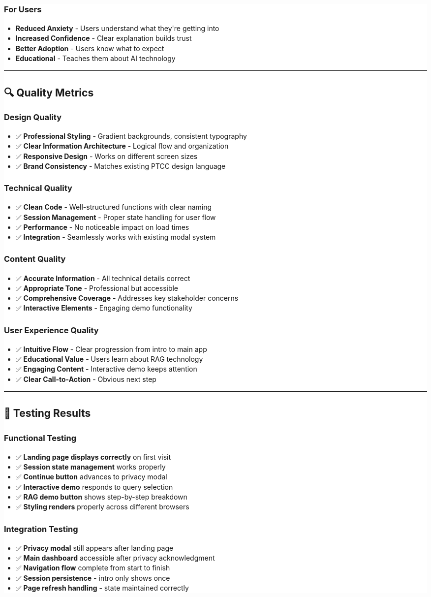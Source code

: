 ### For Users
- **Reduced Anxiety** - Users understand what they're getting into
- **Increased Confidence** - Clear explanation builds trust
- **Better Adoption** - Users know what to expect
- **Educational** - Teaches them about AI technology

---

## 🔍 Quality Metrics

### Design Quality
- ✅ **Professional Styling** - Gradient backgrounds, consistent typography
- ✅ **Clear Information Architecture** - Logical flow and organization  
- ✅ **Responsive Design** - Works on different screen sizes
- ✅ **Brand Consistency** - Matches existing PTCC design language

### Technical Quality  
- ✅ **Clean Code** - Well-structured functions with clear naming
- ✅ **Session Management** - Proper state handling for user flow
- ✅ **Performance** - No noticeable impact on load times
- ✅ **Integration** - Seamlessly works with existing modal system

### Content Quality
- ✅ **Accurate Information** - All technical details correct
- ✅ **Appropriate Tone** - Professional but accessible
- ✅ **Comprehensive Coverage** - Addresses key stakeholder concerns
- ✅ **Interactive Elements** - Engaging demo functionality

### User Experience Quality
- ✅ **Intuitive Flow** - Clear progression from intro to main app
- ✅ **Educational Value** - Users learn about RAG technology
- ✅ **Engaging Content** - Interactive demo keeps attention
- ✅ **Clear Call-to-Action** - Obvious next step

---

## 🧪 Testing Results

### Functional Testing
- ✅ **Landing page displays correctly** on first visit
- ✅ **Session state management** works properly
- ✅ **Continue button** advances to privacy modal
- ✅ **Interactive demo** responds to query selection
- ✅ **RAG demo button** shows step-by-step breakdown
- ✅ **Styling renders** properly across different browsers

### Integration Testing  
- ✅ **Privacy modal** still appears after landing page
- ✅ **Main dashboard** accessible after privacy acknowledgment
- ✅ **Navigation flow** complete from start to finish
- ✅ **Session persistence** - intro only shows once
- ✅ **Page refresh handling** - state maintained correctly
